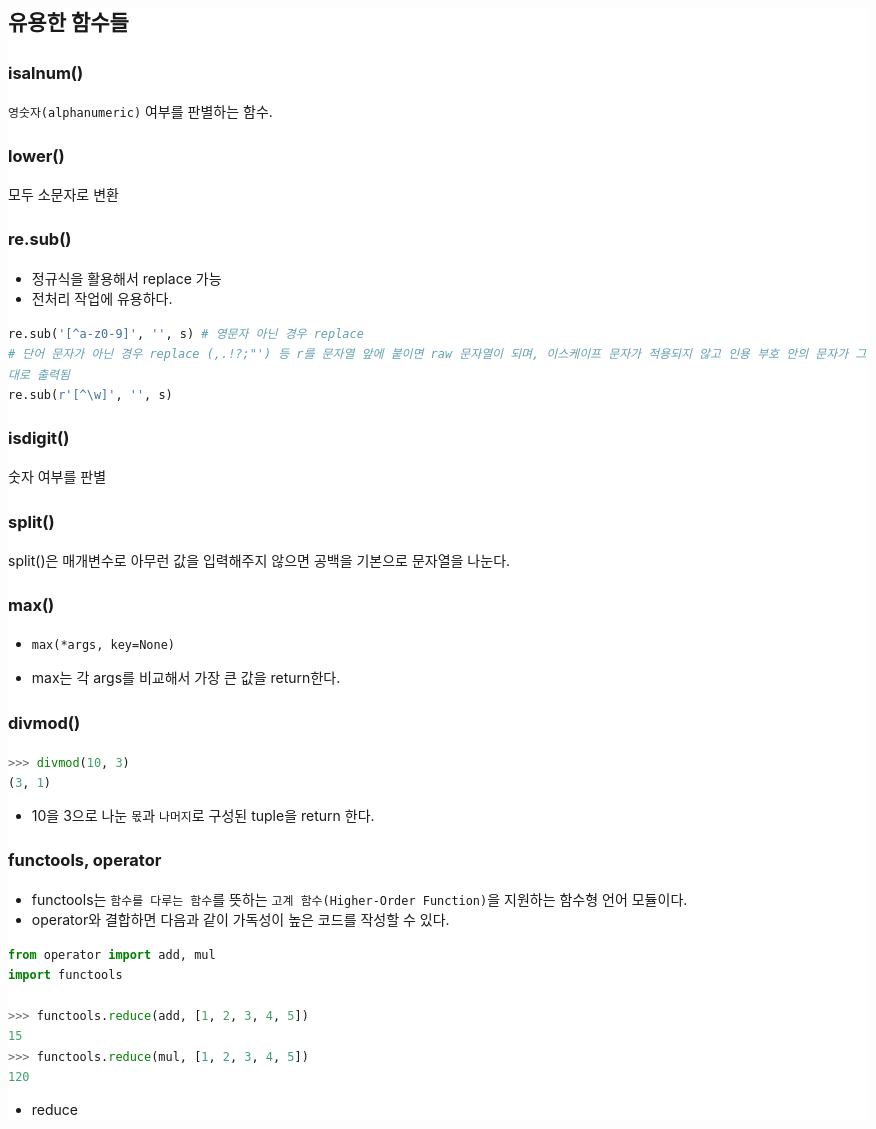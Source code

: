 ## 유용한 함수들

### isalnum()

`영숫자(alphanumeric)` 여부를 판별하는 함수.

### lower()

모두 소문자로 변환

### re.sub()

- 정규식을 활용해서 replace 가능
- 전처리 작업에 유용하다.

``` python
re.sub('[^a-z0-9]', '', s) # 영문자 아닌 경우 replace
# 단어 문자가 아닌 경우 replace (,.!?;"') 등 r를 문자열 앞에 붙이면 raw 문자열이 되며, 이스케이프 문자가 적용되지 않고 인용 부호 안의 문자가 그대로 출력됨
re.sub(r'[^\w]', '', s) 
```

### isdigit()

숫자 여부를 판별

### split()

split()은 매개변수로 아무런 값을 입력해주지 않으면 공백을 기본으로 문자열을 나눈다.

### max()

- ```max(*args, key=None)```

- max는 각 args를 비교해서 가장 큰 값을 return한다.


### divmod()

``` python
>>> divmod(10, 3)
(3, 1)
```

- 10을 3으로 나눈 `몫`과 `나머지`로 구성된 tuple을 return 한다.


### functools, operator

- functools는 `함수를 다루는 함수`를 뜻하는 `고계 함수(Higher-Order Function)`을 지원하는 함수형 언어 모듈이다.
- operator와 결합하면 다음과 같이 가독성이 높은 코드를 작성할 수 있다.
  
``` python
from operator import add, mul
import functools

>>> functools.reduce(add, [1, 2, 3, 4, 5])
15
>>> functools.reduce(mul, [1, 2, 3, 4, 5])
120

```
- reduce

